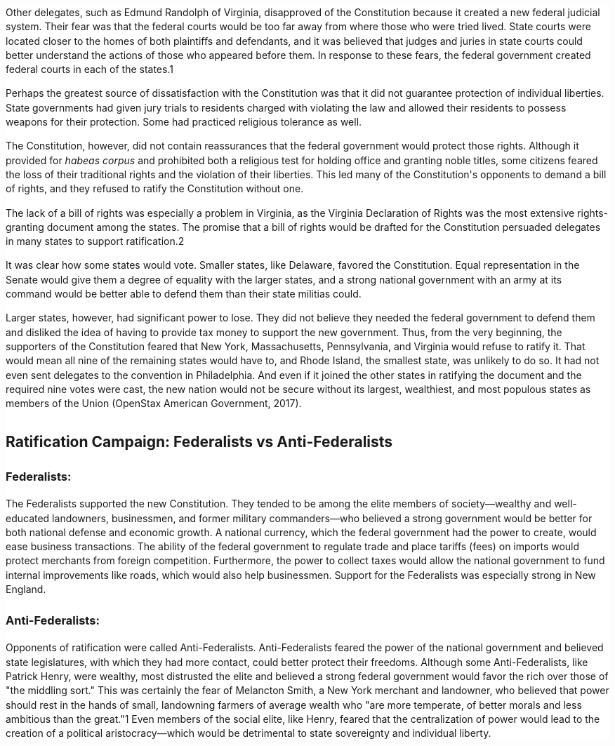 Other delegates, such as Edmund Randolph of Virginia, disapproved of the Constitution because it created a new federal judicial system. Their fear was that the federal courts would be too far away from where those who were tried lived. State courts were located closer to the homes of both plaintiffs and defendants, and it was believed that judges and juries in state courts could better understand the actions of those who appeared before them. In response to these fears, the federal government created federal courts in each of the states.1  
  
Perhaps the greatest source of dissatisfaction with the Constitution was that it did not guarantee protection of individual liberties. State governments had given jury trials to residents charged with violating the law and allowed their residents to possess weapons for their protection. Some had practiced religious tolerance as well.  
  
The Constitution, however, did not contain reassurances that the federal government would protect those rights. Although it provided for _habeas corpus_ and prohibited both a religious test for holding office and granting noble titles, some citizens feared the loss of their traditional rights and the violation of their liberties. This led many of the Constitution's opponents to demand a bill of rights, and they refused to ratify the Constitution without one.  
  
The lack of a bill of rights was especially a problem in Virginia, as the Virginia Declaration of Rights was the most extensive rights-granting document among the states. The promise that a bill of rights would be drafted for the Constitution persuaded delegates in many states to support ratification.2  
  
It was clear how some states would vote. Smaller states, like Delaware, favored the Constitution. Equal representation in the Senate would give them a degree of equality with the larger states, and a strong national government with an army at its command would be better able to defend them than their state militias could.  
  
Larger states, however, had significant power to lose. They did not believe they needed the federal government to defend them and disliked the idea of having to provide tax money to support the new government. Thus, from the very beginning, the supporters of the Constitution feared that New York, Massachusetts, Pennsylvania, and Virginia would refuse to ratify it. That would mean all nine of the remaining states would have to, and Rhode Island, the smallest state, was unlikely to do so. It had not even sent delegates to the convention in Philadelphia. And even if it joined the other states in ratifying the document and the required nine votes were cast, the new nation would not be secure without its largest, wealthiest, and most populous states as members of the Union (OpenStax American Government, 2017).

## Ratification Campaign: Federalists vs Anti-Federalists
### Federalists:
The Federalists supported the new Constitution. They tended to be among the elite members of society—wealthy and well-educated landowners, businessmen, and former military commanders—who believed a strong government would be better for both national defense and economic growth. A national currency, which the federal government had the power to create, would ease business transactions. The ability of the federal government to regulate trade and place tariffs (fees) on imports would protect merchants from foreign competition. Furthermore, the power to collect taxes would allow the national government to fund internal improvements like roads, which would also help businessmen. Support for the Federalists was especially strong in New England.
### Anti-Federalists:
Opponents of ratification were called Anti-Federalists. Anti-Federalists feared the power of the national government and believed state legislatures, with which they had more contact, could better protect their freedoms. Although some Anti-Federalists, like Patrick Henry, were wealthy, most distrusted the elite and believed a strong federal government would favor the rich over those of "the middling sort." This was certainly the fear of Melancton Smith, a New York merchant and landowner, who believed that power should rest in the hands of small, landowning farmers of average wealth who "are more temperate, of better morals and less ambitious than the great."1 Even members of the social elite, like Henry, feared that the centralization of power would lead to the creation of a political aristocracy—which would be detrimental to state sovereignty and individual liberty.
